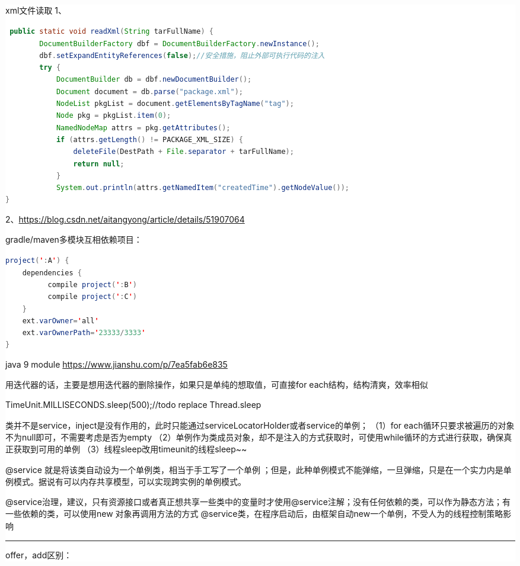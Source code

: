 ```java
```


xml文件读取
1、
```java
 public static void readXml(String tarFullName) {
        DocumentBuilderFactory dbf = DocumentBuilderFactory.newInstance();
        dbf.setExpandEntityReferences(false);//安全措施，阻止外部可执行代码的注入
        try {
            DocumentBuilder db = dbf.newDocumentBuilder();
            Document document = db.parse("package.xml");
            NodeList pkgList = document.getElementsByTagName("tag");
            Node pkg = pkgList.item(0);
            NamedNodeMap attrs = pkg.getAttributes();
            if (attrs.getLength() != PACKAGE_XML_SIZE) {
                deleteFile(DestPath + File.separator + tarFullName);
                return null;
            }
            System.out.println(attrs.getNamedItem("createdTime").getNodeValue());
}
```
2、https://blog.csdn.net/aitangyong/article/details/51907064


gradle/maven多模块互相依赖项目：
```java
project(':A') {
    dependencies {
          compile project(':B')
          compile project(':C')
    }
    ext.varOwner='all'
    ext.varOwnerPath='23333/3333'
}
```
java 9 module https://www.jianshu.com/p/7ea5fab6e835

用迭代器的话，主要是想用迭代器的删除操作，如果只是单纯的想取值，可直接for each结构，结构清爽，效率相似

TimeUnit.MILLISECONDS.sleep(500);//todo replace Thread.sleep

类并不是service，inject是没有作用的，此时只能通过serviceLocatorHolder或者service的单例；
（1）for each循环只要求被遍历的对象不为null即可，不需要考虑是否为empty
（2）单例作为类成员对象，却不是注入的方式获取时，可使用while循环的方式进行获取，确保真正获取到可用的单例
（3）线程sleep改用timeunit的线程sleep~~

@service 就是将该类自动设为一个单例类，相当于手工写了一个单例 ；但是，此种单例模式不能弹缩，一旦弹缩，只是在一个实力内是单例模式。据说有可以内存共享模型，可以实现跨实例的单例模式。

@service治理，建议，只有资源接口或者真正想共享一些类中的变量时才使用@service注解；没有任何依赖的类，可以作为静态方法；有一些依赖的类，可以使用new 对象再调用方法的方式
@service类，在程序启动后，由框架自动new一个单例，不受人为的线程控制策略影响


---
offer，add区别：

